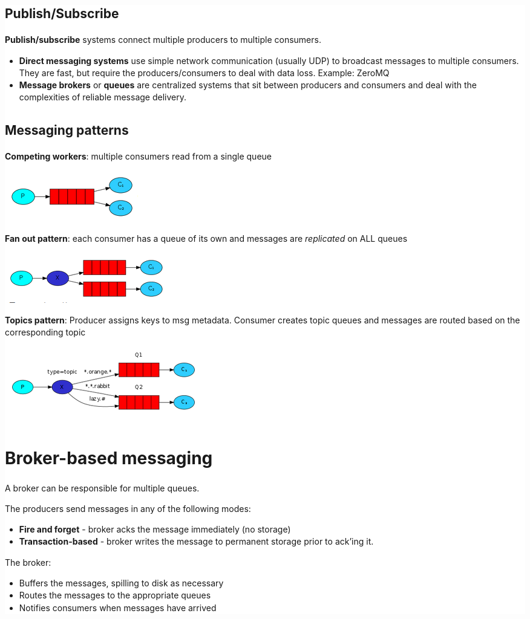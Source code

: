 ## Publish/Subscribe
**Publish/subscribe** systems connect multiple producers to multiple consumers.

- **Direct messaging systems** use simple network communication (usually UDP) to broadcast messages to multiple consumers. They are fast, but require the producers/consumers to deal with data loss. Example: ZeroMQ
- **Message brokers** or **queues** are centralized systems that sit between producers and consumers and deal with the complexities of reliable message delivery.

## Messaging patterns
**Competing workers**: multiple consumers read from a single queue

![Image](../../images/competing_workers.PNG)

**Fan out pattern**: each consumer has a queue of its own and messages are *replicated* on ALL queues

![Image](../../images/fanout_pattern.PNG)

**Topics pattern**: Producer assigns keys to msg metadata. Consumer creates topic queues and messages are routed based on the corresponding topic

![Image](../../images/topics_pattern.PNG)

# Broker-based messaging
A broker can be responsible for multiple queues.

The producers send messages in any of the following modes:
- **Fire and forget** - broker acks the message immediately (no storage)
- **Transaction-based** - broker writes the message to permanent storage prior to ack’ing it.

The broker:
- Buffers the messages, spilling to disk as necessary
- Routes the messages to the appropriate queues
- Notifies consumers when messages have arrived
